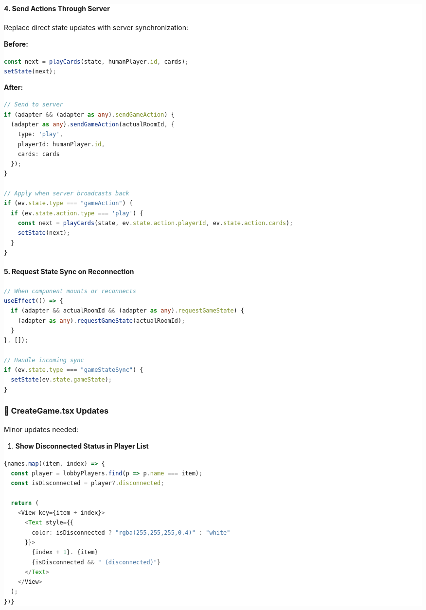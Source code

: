 #### 4. **Send Actions Through Server**
Replace direct state updates with server synchronization:

**Before:**
```typescript
const next = playCards(state, humanPlayer.id, cards);
setState(next);
```

**After:**
```typescript
// Send to server
if (adapter && (adapter as any).sendGameAction) {
  (adapter as any).sendGameAction(actualRoomId, {
    type: 'play',
    playerId: humanPlayer.id,
    cards: cards
  });
}

// Apply when server broadcasts back
if (ev.state.type === "gameAction") {
  if (ev.state.action.type === 'play') {
    const next = playCards(state, ev.state.action.playerId, ev.state.action.cards);
    setState(next);
  }
}
```

#### 5. **Request State Sync on Reconnection**
```typescript
// When component mounts or reconnects
useEffect(() => {
  if (adapter && actualRoomId && (adapter as any).requestGameState) {
    (adapter as any).requestGameState(actualRoomId);
  }
}, []);

// Handle incoming sync
if (ev.state.type === "gameStateSync") {
  setState(ev.state.gameState);
}
```

### 🔄 CreateGame.tsx Updates

Minor updates needed:

1. **Show Disconnected Status in Player List**
```typescript
{names.map((item, index) => {
  const player = lobbyPlayers.find(p => p.name === item);
  const isDisconnected = player?.disconnected;
  
  return (
    <View key={item + index}>
      <Text style={{ 
        color: isDisconnected ? "rgba(255,255,255,0.4)" : "white" 
      }}>
        {index + 1}. {item}
        {isDisconnected && " (disconnected)"}
      </Text>
    </View>
  );
})}
```
